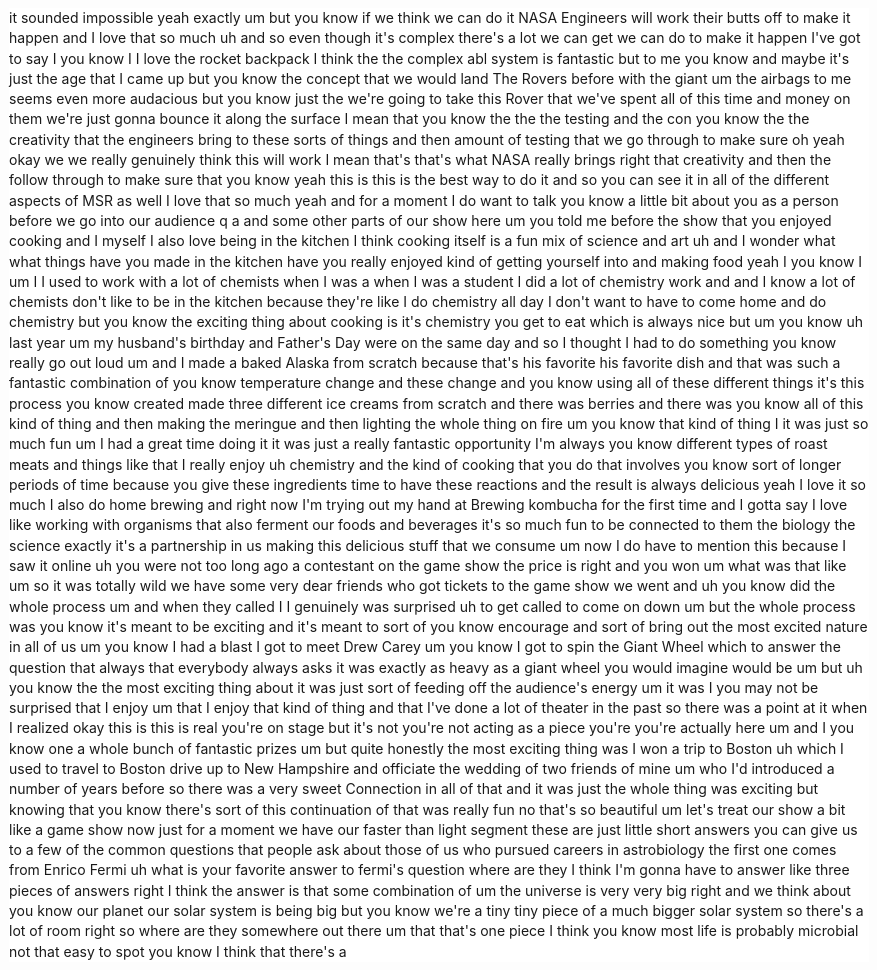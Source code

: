 it sounded impossible yeah exactly um but you know if we think we can do it NASA Engineers will work their butts off to make it happen and I love that so much uh and so even though it's complex there's a lot we can get we can do to make it happen I've got to say I you know I I love the rocket backpack I think the the complex abl system is fantastic but to me you know and maybe it's just the age that I came up but you know the concept that we would land The Rovers before with the giant um the airbags to me seems even more audacious but you know just the we're going to take this Rover that we've spent all of this time and money on them we're just gonna bounce it along the surface I mean that you know the the the testing and the con you know the the creativity that the engineers bring to these sorts of things and then amount of testing that we go through to make sure oh yeah okay we we really genuinely think this will work I mean that's that's what NASA really brings right that creativity and then the follow through to make sure that you know yeah this is this is the best way to do it and so you can see it in all of the different aspects of MSR as well I love that so much yeah and for a moment I do want to talk you know a little bit about you as a person before we go into our audience q a and some other parts of our show here um you told me before the show that you enjoyed cooking and I myself I also love being in the kitchen I think cooking itself is a fun mix of science and art uh and I wonder what what things have you made in the kitchen have you really enjoyed kind of getting yourself into and making food yeah I you know I um I I used to work with a lot of chemists when I was a when I was a student I did a lot of chemistry work and and I know a lot of chemists don't like to be in the kitchen because they're like I do chemistry all day I don't want to have to come home and do chemistry but you know the exciting thing about cooking is it's chemistry you get to eat which is always nice but um you know uh last year um my husband's birthday and Father's Day were on the same day and so I thought I had to do something you know really go out loud um and I made a baked Alaska from scratch because that's his favorite his favorite dish and that was such a fantastic combination of you know temperature change and these change and you know using all of these different things it's this process you know created made three different ice creams from scratch and there was berries and there was you know all of this kind of thing and then making the meringue and then lighting the whole thing on fire um you know that kind of thing I it was just so much fun um I had a great time doing it it was just a really fantastic opportunity I'm always you know different types of roast meats and things like that I really enjoy uh chemistry and the kind of cooking that you do that involves you know sort of longer periods of time because you give these ingredients time to have these reactions and the result is always delicious yeah I love it so much I also do home brewing and right now I'm trying out my hand at Brewing kombucha for the first time and I gotta say I love like working with organisms that also ferment our foods and beverages it's so much fun to be connected to them the biology the science exactly it's a partnership in us making this delicious stuff that we consume um now I do have to mention this because I saw it online uh you were not too long ago a contestant on the game show the price is right and you won um what was that like um so it was totally wild we have some very dear friends who got tickets to the game show we went and uh you know did the whole process um and when they called I I genuinely was surprised uh to get called to come on down um but the whole process was you know it's meant to be exciting and it's meant to sort of you know encourage and sort of bring out the most excited nature in all of us um you know I had a blast I got to meet Drew Carey um you know I got to spin the Giant Wheel which to answer the question that always that everybody always asks it was exactly as heavy as a giant wheel you would imagine would be um but uh you know the the most exciting thing about it was just sort of feeding off the audience's energy um it was I you may not be surprised that I enjoy um that I enjoy that kind of thing and that I've done a lot of theater in the past so there was a point at it when I realized okay this is this is real you're on stage but it's not you're not acting as a piece you're you're actually here um and I you know one a whole bunch of fantastic prizes um but quite honestly the most exciting thing was I won a trip to Boston uh which I used to travel to Boston drive up to New Hampshire and officiate the wedding of two friends of mine um who I'd introduced a number of years before so there was a very sweet Connection in all of that and it was just the whole thing was exciting but knowing that you know there's sort of this continuation of that was really fun no that's so beautiful um let's treat our show a bit like a game show now just for a moment we have our faster than light segment these are just little short answers you can give us to a few of the common questions that people ask about those of us who pursued careers in astrobiology the first one comes from Enrico Fermi uh what is your favorite answer to fermi's question where are they I think I'm gonna have to answer like three pieces of answers right I think the answer is that some combination of um the universe is very very big right and we think about you know our planet our solar system is being big but you know we're a tiny tiny piece of a much bigger solar system so there's a lot of room right so where are they somewhere out there um that that's one piece I think you know most life is probably microbial not that easy to spot you know I think that there's a
